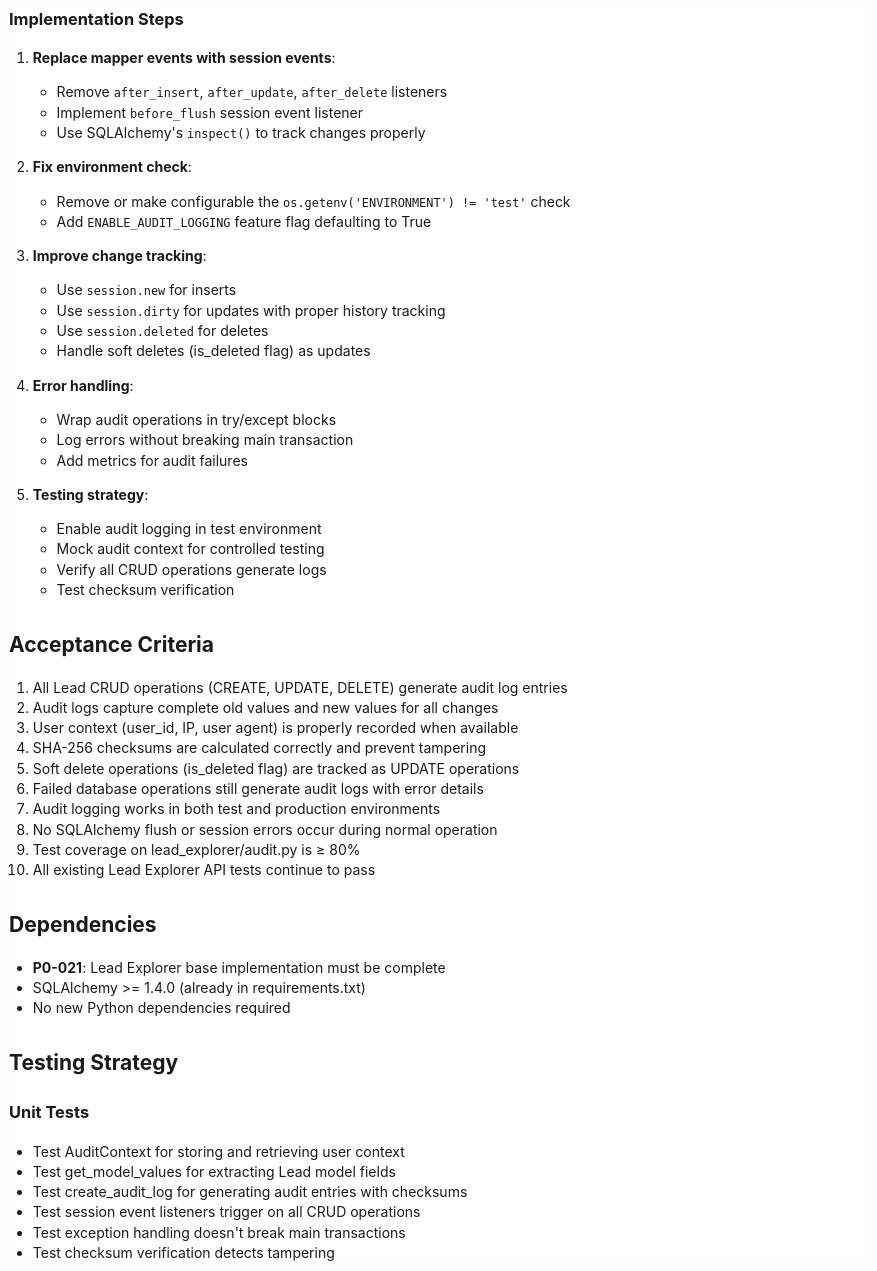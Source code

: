 ### Implementation Steps
1. **Replace mapper events with session events**:
   - Remove `after_insert`, `after_update`, `after_delete` listeners
   - Implement `before_flush` session event listener
   - Use SQLAlchemy's `inspect()` to track changes properly

2. **Fix environment check**:
   - Remove or make configurable the `os.getenv('ENVIRONMENT') != 'test'` check
   - Add `ENABLE_AUDIT_LOGGING` feature flag defaulting to True

3. **Improve change tracking**:
   - Use `session.new` for inserts
   - Use `session.dirty` for updates with proper history tracking
   - Use `session.deleted` for deletes
   - Handle soft deletes (is_deleted flag) as updates

4. **Error handling**:
   - Wrap audit operations in try/except blocks
   - Log errors without breaking main transaction
   - Add metrics for audit failures

5. **Testing strategy**:
   - Enable audit logging in test environment
   - Mock audit context for controlled testing
   - Verify all CRUD operations generate logs
   - Test checksum verification

## Acceptance Criteria

1. All Lead CRUD operations (CREATE, UPDATE, DELETE) generate audit log entries
2. Audit logs capture complete old values and new values for all changes
3. User context (user_id, IP, user agent) is properly recorded when available
4. SHA-256 checksums are calculated correctly and prevent tampering
5. Soft delete operations (is_deleted flag) are tracked as UPDATE operations
6. Failed database operations still generate audit logs with error details
7. Audit logging works in both test and production environments
8. No SQLAlchemy flush or session errors occur during normal operation
9. Test coverage on lead_explorer/audit.py is ≥ 80%
10. All existing Lead Explorer API tests continue to pass

## Dependencies

- **P0-021**: Lead Explorer base implementation must be complete
- SQLAlchemy >= 1.4.0 (already in requirements.txt)
- No new Python dependencies required

## Testing Strategy

### Unit Tests
- Test AuditContext for storing and retrieving user context
- Test get_model_values for extracting Lead model fields
- Test create_audit_log for generating audit entries with checksums
- Test session event listeners trigger on all CRUD operations
- Test exception handling doesn't break main transactions
- Test checksum verification detects tampering
